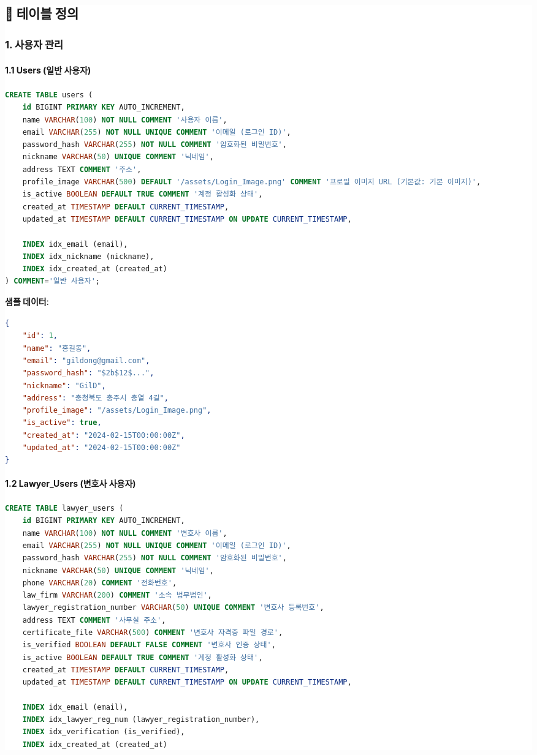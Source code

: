 
## 📝 테이블 정의

### 1. 사용자 관리

#### 1.1 Users (일반 사용자)
```sql
CREATE TABLE users (
    id BIGINT PRIMARY KEY AUTO_INCREMENT,
    name VARCHAR(100) NOT NULL COMMENT '사용자 이름',
    email VARCHAR(255) NOT NULL UNIQUE COMMENT '이메일 (로그인 ID)',
    password_hash VARCHAR(255) NOT NULL COMMENT '암호화된 비밀번호',
    nickname VARCHAR(50) UNIQUE COMMENT '닉네임',
    address TEXT COMMENT '주소',
    profile_image VARCHAR(500) DEFAULT '/assets/Login_Image.png' COMMENT '프로필 이미지 URL (기본값: 기본 이미지)',
    is_active BOOLEAN DEFAULT TRUE COMMENT '계정 활성화 상태',
    created_at TIMESTAMP DEFAULT CURRENT_TIMESTAMP,
    updated_at TIMESTAMP DEFAULT CURRENT_TIMESTAMP ON UPDATE CURRENT_TIMESTAMP,
    
    INDEX idx_email (email),
    INDEX idx_nickname (nickname),
    INDEX idx_created_at (created_at)
) COMMENT='일반 사용자';
```

**샘플 데이터**:
```json
{
    "id": 1,
    "name": "홍길동",
    "email": "gildong@gmail.com",
    "password_hash": "$2b$12$...", 
    "nickname": "GilD",
    "address": "충청북도 충주시 충열 4길",
    "profile_image": "/assets/Login_Image.png",
    "is_active": true,
    "created_at": "2024-02-15T00:00:00Z",
    "updated_at": "2024-02-15T00:00:00Z"
}
```

#### 1.2 Lawyer_Users (변호사 사용자)
```sql
CREATE TABLE lawyer_users (
    id BIGINT PRIMARY KEY AUTO_INCREMENT,
    name VARCHAR(100) NOT NULL COMMENT '변호사 이름',
    email VARCHAR(255) NOT NULL UNIQUE COMMENT '이메일 (로그인 ID)',
    password_hash VARCHAR(255) NOT NULL COMMENT '암호화된 비밀번호',
    nickname VARCHAR(50) UNIQUE COMMENT '닉네임',
    phone VARCHAR(20) COMMENT '전화번호',
    law_firm VARCHAR(200) COMMENT '소속 법무법인',
    lawyer_registration_number VARCHAR(50) UNIQUE COMMENT '변호사 등록번호',
    address TEXT COMMENT '사무실 주소',
    certificate_file VARCHAR(500) COMMENT '변호사 자격증 파일 경로',
    is_verified BOOLEAN DEFAULT FALSE COMMENT '변호사 인증 상태',
    is_active BOOLEAN DEFAULT TRUE COMMENT '계정 활성화 상태',
    created_at TIMESTAMP DEFAULT CURRENT_TIMESTAMP,
    updated_at TIMESTAMP DEFAULT CURRENT_TIMESTAMP ON UPDATE CURRENT_TIMESTAMP,
    
    INDEX idx_email (email),
    INDEX idx_lawyer_reg_num (lawyer_registration_number),
    INDEX idx_verification (is_verified),
    INDEX idx_created_at (created_at)
```